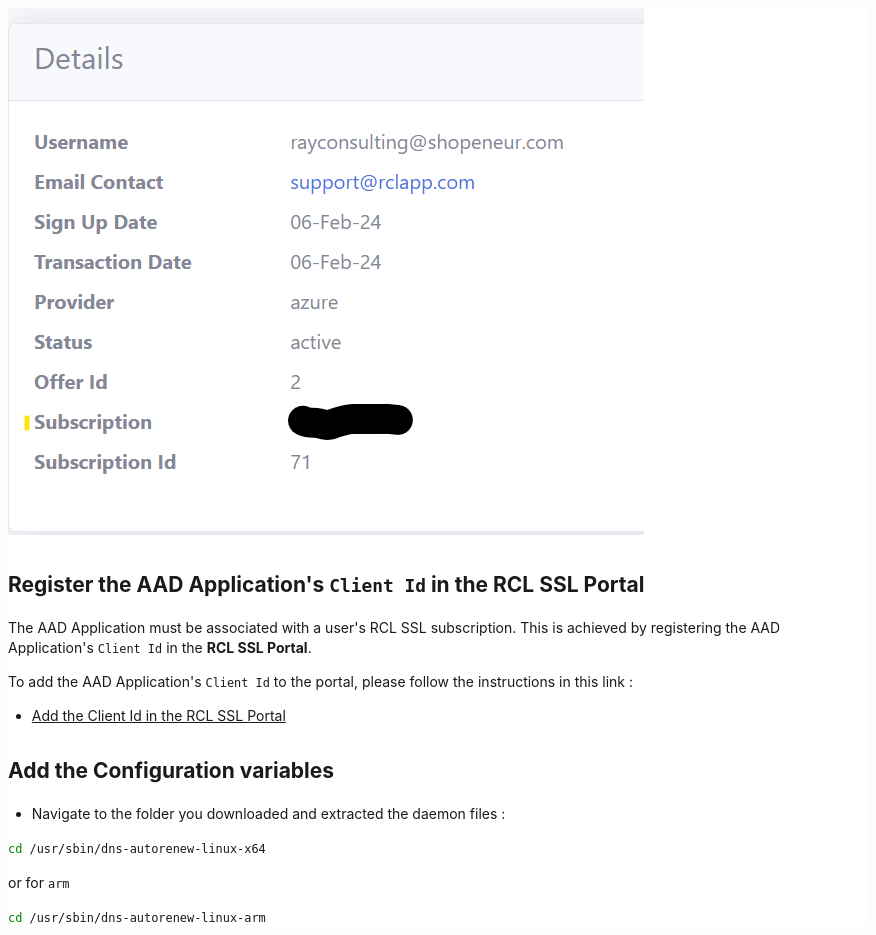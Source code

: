 ![install](../images/autorenew_configure/add_subscriptionid2.png)

## Register the AAD Application's ``Client Id`` in the RCL SSL Portal

The AAD Application must be associated with a user's RCL SSL subscription. This is achieved by registering the AAD Application's ``Client Id`` in the **RCL SSL Portal**.

To add the AAD Application's ``Client Id`` to the portal, please follow the instructions in this link :

- [Add the Client Id in the RCL SSL Portal](../api/authorization#add-the-client-id-in-the-rcl-portal)


## Add the Configuration variables

- Navigate to the folder you downloaded and extracted the daemon files :

```bash
cd /usr/sbin/dns-autorenew-linux-x64
```

or for ``arm``

```bash
cd /usr/sbin/dns-autorenew-linux-arm
```
